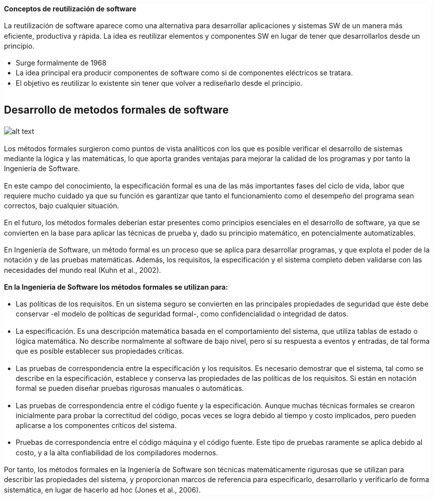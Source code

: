 **Conceptos de reutilización de software**

La reutilización de software aparece como una alternativa para desarrollar aplicaciones y sistemas SW de un manera más eficiente, productiva y rápida. La idea es reutilizar elementos y componentes SW en lugar de tener que desarrollarlos desde un principio.

* Surge formalmente de 1968
* La idea principal era producir componentes de software como si de componentes eléctricos se tratara.
* El objetivo es reutilizar lo existente sin tener que volver a rediseñarlo desde el principio.


## Desarrollo de metodos formales de software

![alt text](https://1.bp.blogspot.com/-o9WhrBCvXtE/UYWiT-cJ7BI/AAAAAAAAACE/k_ZgtvdB_5M/s1600/metodos+formales.jpg "Lagrange Demo Image")

Los métodos formales surgieron como puntos de vista analíticos con los que es posible verificar el desarrollo de sistemas mediante la lógica y las matemáticas, lo que aporta grandes ventajas para mejorar la calidad de los programas y por tanto la Ingeniería de Software.

En este campo del conocimiento, la especificación formal es una de las más importantes fases del ciclo de vida, labor que requiere mucho cuidado ya que su función es garantizar que tanto el funcionamiento como el desempeño del programa sean correctos, bajo cualquier situación. 

En el futuro, los métodos formales deberían estar presentes como principios esenciales en el desarrollo de software, ya que se convierten en la base para aplicar las técnicas de prueba y, dado su principio matemático, en potencialmente automatizables. 

En Ingeniería de Software, un método formal es un proceso que se aplica para desarrollar programas, y que explota el poder de la notación y de las pruebas matemáticas. Además, los requisitos, la especificación y el sistema completo deben validarse con las necesidades del mundo real (Kuhn et al., 2002). 

**En la Ingeniería de Software los métodos formales se utilizan para:**

* Las políticas de los requisitos. En un sistema seguro se convierten en las principales propiedades de seguridad que éste debe conservar -el modelo de políticas de seguridad formal-, como confidencialidad o integridad de datos.

* La especificación. Es una descripción matemática basada en el comportamiento del sistema, que utiliza tablas de estado o lógica matemática. No describe normalmente al software de bajo nivel, pero sí su respuesta a eventos y entradas, de tal forma que es posible establecer sus propiedades críticas.

* Las pruebas de correspondencia entre la especificación y los requisitos. Es necesario demostrar que el sistema, tal como se describe en la especificación, establece y conserva las propiedades de las políticas de los requisitos. Si están en notación formal se pueden diseñar pruebas rigurosas manuales o automáticas.

* Las pruebas de correspondencia entre el código fuente y la especificación. Aunque muchas técnicas formales se crearon inicialmente para probar la correctitud del código, pocas veces se logra debido al tiempo y costo implicados, pero pueden aplicarse a los componentes críticos del sistema.

* Pruebas de correspondencia entre el código máquina y el código fuente. Este tipo de pruebas raramente se aplica debido al costo, y a la alta confiabilidad de los compiladores modernos.

Por tanto, los métodos formales en la Ingeniería de Software son técnicas matemáticamente rigurosas que se utilizan para describir las propiedades del sistema, y proporcionan marcos de referencia para especificarlo, desarrollarlo y verificarlo de forma sistemática, en lugar de hacerlo ad hoc (Jones et al., 2006).
